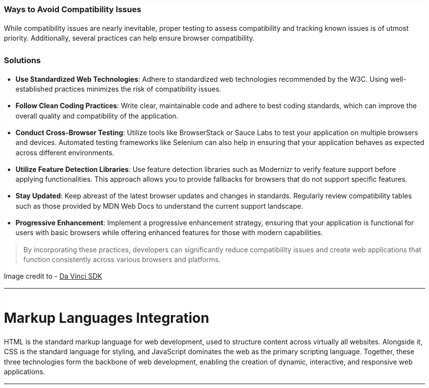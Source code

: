 ### Ways to Avoid Compatibility Issues

While compatibility issues are nearly inevitable, proper testing to assess compatibility and tracking known issues is of
utmost priority. Additionally, several practices can help ensure browser compatibility.

### Solutions

- **Use Standardized Web Technologies**: Adhere to standardized web technologies recommended by the W3C. Using 
  well-established practices minimizes the risk of compatibility issues.

- **Follow Clean Coding Practices**: Write clear, maintainable code and adhere to best coding standards, which can 
  improve the overall quality and compatibility of the application.

- **Conduct Cross-Browser Testing**: Utilize tools like BrowserStack or Sauce Labs to test your application on multiple 
  browsers and devices. Automated testing frameworks like Selenium can also help in ensuring that your application 
  behaves as expected across different environments.

- **Utilize Feature Detection Libraries**: Use feature detection libraries such as Modernizr to verify feature support 
  before applying functionalities. This approach allows you to provide fallbacks for browsers that do not support 
  specific features.

- **Stay Updated**: Keep abreast of the latest browser updates and changes in standards. Regularly review compatibility 
  tables such as those provided by MDN Web Docs to understand the current support landscape.

- **Progressive Enhancement**: Implement a progressive enhancement strategy, ensuring that your application is functional
  for users with basic browsers while offering enhanced features for those with modern capabilities.

> By incorporating these practices, developers can significantly reduce compatibility issues and create web applications 
that function consistently across various browsers and platforms.

Image credit to - [Da Vinci SDK](http://davincisdk.blogspot.com/2013/11/html5-browser-support.html)

---

# Markup Languages Integration

HTML is the standard markup language for web development, used to structure content across virtually all websites. 
Alongside it, CSS is the standard language for styling, and JavaScript dominates the web as the primary scripting 
language. Together, these three technologies form the backbone of web development, enabling the creation of dynamic, 
interactive, and responsive web applications.

---
